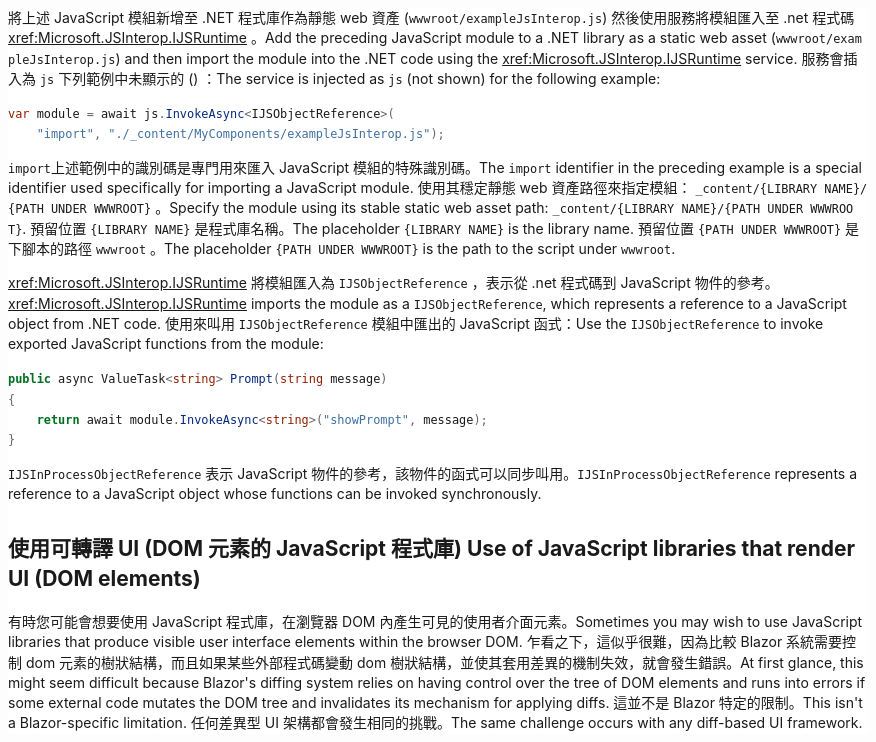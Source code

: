 <span data-ttu-id="4d57a-233">將上述 JavaScript 模組新增至 .NET 程式庫作為靜態 web 資產 (`wwwroot/exampleJsInterop.js`) 然後使用服務將模組匯入至 .net 程式碼 <xref:Microsoft.JSInterop.IJSRuntime> 。</span><span class="sxs-lookup"><span data-stu-id="4d57a-233">Add the preceding JavaScript module to a .NET library as a static web asset (`wwwroot/exampleJsInterop.js`) and then import the module into the .NET code using the <xref:Microsoft.JSInterop.IJSRuntime> service.</span></span> <span data-ttu-id="4d57a-234">服務會插入為 `js` 下列範例中未顯示的 () ：</span><span class="sxs-lookup"><span data-stu-id="4d57a-234">The service is injected as `js` (not shown) for the following example:</span></span>

```csharp
var module = await js.InvokeAsync<IJSObjectReference>(
    "import", "./_content/MyComponents/exampleJsInterop.js");
```

<span data-ttu-id="4d57a-235">`import`上述範例中的識別碼是專門用來匯入 JavaScript 模組的特殊識別碼。</span><span class="sxs-lookup"><span data-stu-id="4d57a-235">The `import` identifier in the preceding example is a special identifier used specifically for importing a JavaScript module.</span></span> <span data-ttu-id="4d57a-236">使用其穩定靜態 web 資產路徑來指定模組： `_content/{LIBRARY NAME}/{PATH UNDER WWWROOT}` 。</span><span class="sxs-lookup"><span data-stu-id="4d57a-236">Specify the module using its stable static web asset path: `_content/{LIBRARY NAME}/{PATH UNDER WWWROOT}`.</span></span> <span data-ttu-id="4d57a-237">預留位置 `{LIBRARY NAME}` 是程式庫名稱。</span><span class="sxs-lookup"><span data-stu-id="4d57a-237">The placeholder `{LIBRARY NAME}` is the library name.</span></span> <span data-ttu-id="4d57a-238">預留位置 `{PATH UNDER WWWROOT}` 是下腳本的路徑 `wwwroot` 。</span><span class="sxs-lookup"><span data-stu-id="4d57a-238">The placeholder `{PATH UNDER WWWROOT}` is the path to the script under `wwwroot`.</span></span>

<span data-ttu-id="4d57a-239"><xref:Microsoft.JSInterop.IJSRuntime> 將模組匯入為 `IJSObjectReference` ，表示從 .net 程式碼到 JavaScript 物件的參考。</span><span class="sxs-lookup"><span data-stu-id="4d57a-239"><xref:Microsoft.JSInterop.IJSRuntime> imports the module as a `IJSObjectReference`, which represents a reference to a JavaScript object from .NET code.</span></span> <span data-ttu-id="4d57a-240">使用來叫用 `IJSObjectReference` 模組中匯出的 JavaScript 函式：</span><span class="sxs-lookup"><span data-stu-id="4d57a-240">Use the `IJSObjectReference` to invoke exported JavaScript functions from the module:</span></span>

```csharp
public async ValueTask<string> Prompt(string message)
{
    return await module.InvokeAsync<string>("showPrompt", message);
}
```

<span data-ttu-id="4d57a-241">`IJSInProcessObjectReference` 表示 JavaScript 物件的參考，該物件的函式可以同步叫用。</span><span class="sxs-lookup"><span data-stu-id="4d57a-241">`IJSInProcessObjectReference` represents a reference to a JavaScript object whose functions can be invoked synchronously.</span></span>

## <a name="use-of-javascript-libraries-that-render-ui-dom-elements"></a><span data-ttu-id="4d57a-242">使用可轉譯 UI (DOM 元素的 JavaScript 程式庫) </span><span class="sxs-lookup"><span data-stu-id="4d57a-242">Use of JavaScript libraries that render UI (DOM elements)</span></span>

<span data-ttu-id="4d57a-243">有時您可能會想要使用 JavaScript 程式庫，在瀏覽器 DOM 內產生可見的使用者介面元素。</span><span class="sxs-lookup"><span data-stu-id="4d57a-243">Sometimes you may wish to use JavaScript libraries that produce visible user interface elements within the browser DOM.</span></span> <span data-ttu-id="4d57a-244">乍看之下，這似乎很難，因為比較 Blazor 系統需要控制 dom 元素的樹狀結構，而且如果某些外部程式碼變動 dom 樹狀結構，並使其套用差異的機制失效，就會發生錯誤。</span><span class="sxs-lookup"><span data-stu-id="4d57a-244">At first glance, this might seem difficult because Blazor's diffing system relies on having control over the tree of DOM elements and runs into errors if some external code mutates the DOM tree and invalidates its mechanism for applying diffs.</span></span> <span data-ttu-id="4d57a-245">這並不是 Blazor 特定的限制。</span><span class="sxs-lookup"><span data-stu-id="4d57a-245">This isn't a Blazor-specific limitation.</span></span> <span data-ttu-id="4d57a-246">任何差異型 UI 架構都會發生相同的挑戰。</span><span class="sxs-lookup"><span data-stu-id="4d57a-246">The same challenge occurs with any diff-based UI framework.</span></span>
